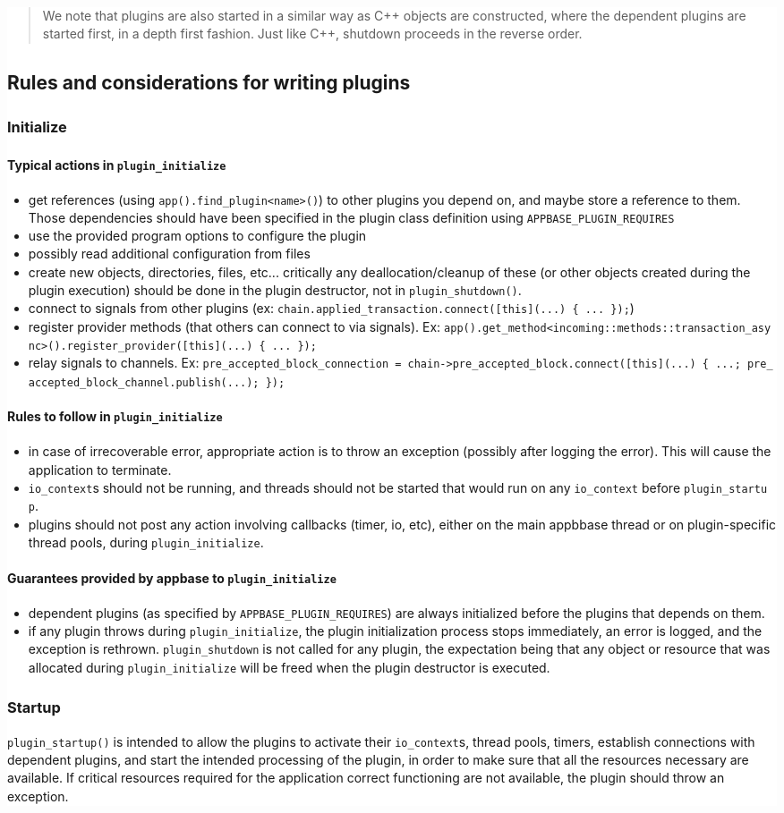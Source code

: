 > We note that plugins are also started in a similar way as C++ objects are constructed, where the dependent plugins are started first, in a depth first fashion. Just like C++, shutdown proceeds in the reverse order.


## Rules and considerations for writing plugins


### Initialize

#### Typical actions in `plugin_initialize`

- get references (using `app().find_plugin<name>()`) to other plugins you depend on, and maybe store a reference to them.
  Those dependencies should have been specified in the plugin class definition using `APPBASE_PLUGIN_REQUIRES`
- use the provided program options to configure the plugin
- possibly read additional configuration from files
- create new objects, directories, files, etc... 
  critically any deallocation/cleanup of these (or other objects created during the plugin execution) should be done in the plugin destructor, not in `plugin_shutdown()`.
- connect to signals from other plugins (ex: `chain.applied_transaction.connect([this](...) { ... });`)
- register provider methods (that others can connect to via signals). 
  Ex: `app().get_method<incoming::methods::transaction_async>().register_provider([this](...) { ... });`
- relay signals to channels.
  Ex: `pre_accepted_block_connection = chain->pre_accepted_block.connect([this](...) { ...; pre_accepted_block_channel.publish(...); });`

#### Rules to follow in `plugin_initialize`

- in case of irrecoverable error, appropriate action is to throw an exception (possibly after logging the error). 
  This will cause the application to terminate.
- `io_context`s should not be running, and threads should not be started that would run on any `io_context` before `plugin_startup`.
- plugins should not post any action involving callbacks (timer, io, etc), either on the main appbbase thread or on plugin-specific thread pools, during `plugin_initialize`.

#### Guarantees provided by appbase to `plugin_initialize`

- dependent plugins (as specified by `APPBASE_PLUGIN_REQUIRES`) are always initialized before the plugins that depends on them.
- if any plugin throws during `plugin_initialize`, the plugin initialization process stops immediately, an error is logged, and the exception is rethrown. `plugin_shutdown` is not called for any plugin, the expectation being that any object or resource that was allocated during `plugin_initialize` will be freed when the plugin destructor is executed.



### Startup

`plugin_startup()` is intended to allow the plugins to activate their `io_context`s, thread pools, timers, establish connections with dependent plugins, and start the intended processing of the plugin, in order to make sure that all the resources necessary are available. If critical resources  required for the application correct functioning are not available, the plugin should throw an exception.
